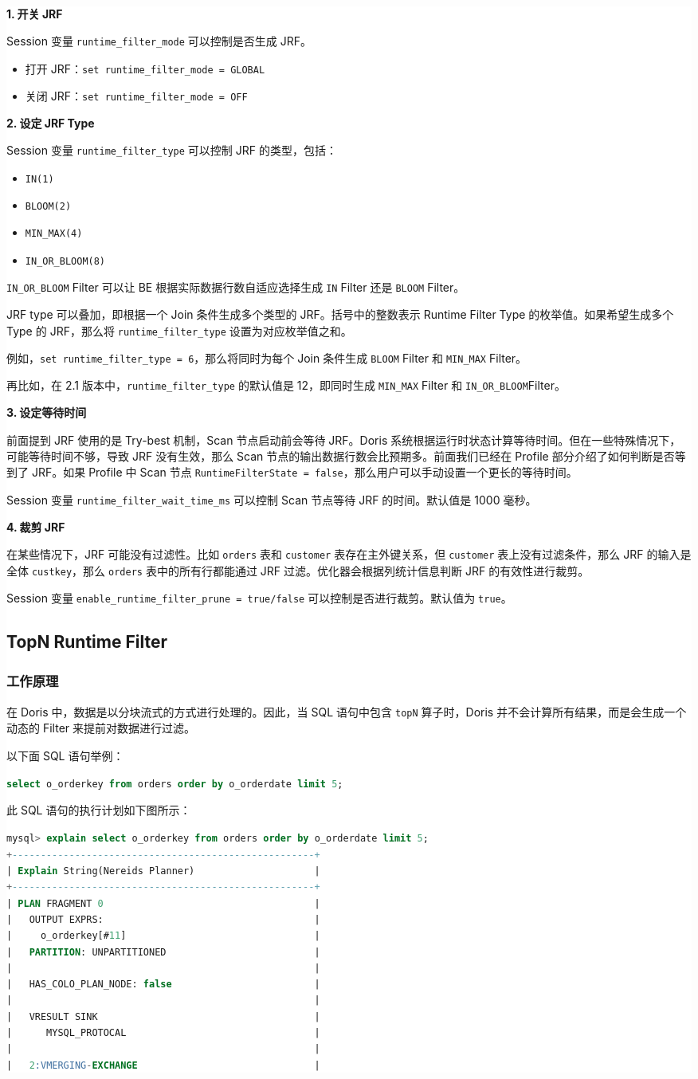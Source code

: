 **1. 开关 JRF**

Session 变量 `runtime_filter_mode` 可以控制是否生成 JRF。

- 打开 JRF：`set runtime_filter_mode = GLOBAL`

- 关闭 JRF：`set runtime_filter_mode = OFF`

**2. 设定 JRF Type**

Session 变量 `runtime_filter_type` 可以控制 JRF 的类型，包括：

- `IN(1)`

- `BLOOM(2)`

- `MIN_MAX(4)`

- `IN_OR_BLOOM(8)`

`IN_OR_BLOOM` Filter 可以让 BE 根据实际数据行数自适应选择生成 `IN` Filter 还是 `BLOOM` Filter。

JRF type 可以叠加，即根据一个 Join 条件生成多个类型的 JRF。括号中的整数表示 Runtime Filter Type 的枚举值。如果希望生成多个 Type 的 JRF，那么将 `runtime_filter_type` 设置为对应枚举值之和。

例如，`set runtime_filter_type = 6`，那么将同时为每个 Join 条件生成 `BLOOM` Filter 和 `MIN_MAX` Filter。

再比如，在 2.1 版本中，`runtime_filter_type` 的默认值是 12，即同时生成 `MIN_MAX` Filter 和 `IN_OR_BLOOM`Filter。

**3. 设定等待时间**

前面提到 JRF 使用的是 Try-best 机制，Scan 节点启动前会等待 JRF。Doris 系统根据运行时状态计算等待时间。但在一些特殊情况下，可能等待时间不够，导致 JRF 没有生效，那么 Scan 节点的输出数据行数会比预期多。前面我们已经在 Profile 部分介绍了如何判断是否等到了 JRF。如果 Profile 中 Scan 节点 `RuntimeFilterState = false`，那么用户可以手动设置一个更长的等待时间。

Session 变量 `runtime_filter_wait_time_ms` 可以控制 Scan 节点等待 JRF 的时间。默认值是 1000 毫秒。

**4. 裁剪 JRF**

在某些情况下，JRF 可能没有过滤性。比如 `orders` 表和 `customer` 表存在主外键关系，但 `customer` 表上没有过滤条件，那么 JRF 的输入是全体 `custkey`，那么 `orders` 表中的所有行都能通过 JRF 过滤。优化器会根据列统计信息判断 JRF 的有效性进行裁剪。

Session 变量 `enable_runtime_filter_prune = true/false` 可以控制是否进行裁剪。默认值为 `true`。

## TopN Runtime Filter

### 工作原理

在 Doris 中，数据是以分块流式的方式进行处理的。因此，当 SQL 语句中包含 `topN` 算子时，Doris 并不会计算所有结果，而是会生成一个动态的 Filter 来提前对数据进行过滤。

以下面 SQL 语句举例：

```sql
select o_orderkey from orders order by o_orderdate limit 5;
```

此 SQL 语句的执行计划如下图所示：

```sql
mysql> explain select o_orderkey from orders order by o_orderdate limit 5;
+-----------------------------------------------------+
| Explain String(Nereids Planner)                     |
+-----------------------------------------------------+
| PLAN FRAGMENT 0                                     |
|   OUTPUT EXPRS:                                     |
|     o_orderkey[#11]                                 |
|   PARTITION: UNPARTITIONED                          |
|                                                     |
|   HAS_COLO_PLAN_NODE: false                         |
|                                                     |
|   VRESULT SINK                                      |
|      MYSQL_PROTOCAL                                 |
|                                                     |
|   2:VMERGING-EXCHANGE                               |
```